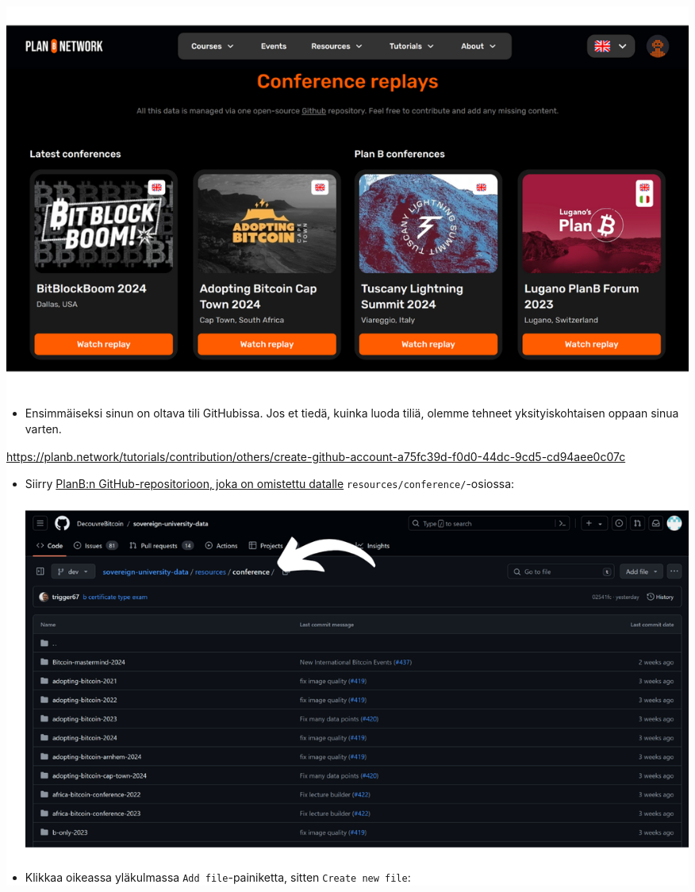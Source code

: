 ![konferenssi](assets/01.webp)
- Ensimmäiseksi sinun on oltava tili GitHubissa. Jos et tiedä, kuinka luoda tiliä, olemme tehneet yksityiskohtaisen oppaan sinua varten.

https://planb.network/tutorials/contribution/others/create-github-account-a75fc39d-f0d0-44dc-9cd5-cd94aee0c07c


- Siirry [PlanB:n GitHub-repositorioon, joka on omistettu datalle](https://github.com/PlanB-Network/bitcoin-educational-content/tree/dev/resources/conference) `resources/conference/`-osiossa:
![konferenssi](assets/02.webp)
- Klikkaa oikeassa yläkulmassa `Add file`-painiketta, sitten `Create new file`:
